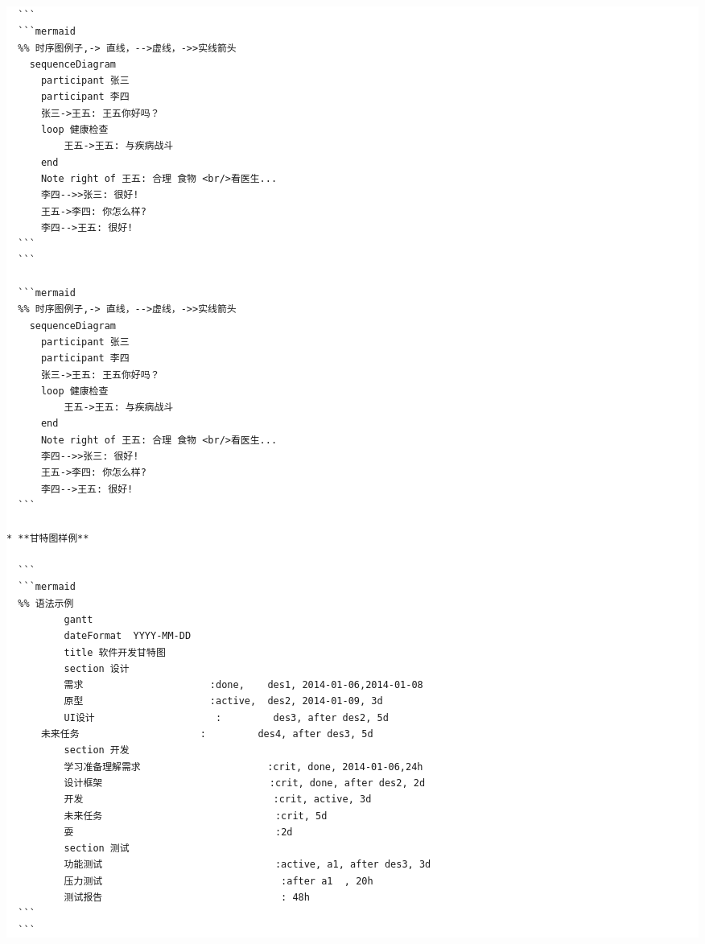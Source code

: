       ```
      ​```mermaid
      %% 时序图例子,-> 直线，-->虚线，->>实线箭头
        sequenceDiagram
          participant 张三
          participant 李四
          张三->王五: 王五你好吗？
          loop 健康检查
              王五->王五: 与疾病战斗
          end
          Note right of 王五: 合理 食物 <br/>看医生...
          李四-->>张三: 很好!
          王五->李四: 你怎么样?
          李四-->王五: 很好!
      ​```
      ```

      ```mermaid
      %% 时序图例子,-> 直线，-->虚线，->>实线箭头
        sequenceDiagram
          participant 张三
          participant 李四
          张三->王五: 王五你好吗？
          loop 健康检查
              王五->王五: 与疾病战斗
          end
          Note right of 王五: 合理 食物 <br/>看医生...
          李四-->>张三: 很好!
          王五->李四: 你怎么样?
          李四-->王五: 很好!
      ```

    * **甘特图样例**

      ```
      ​```mermaid
      %% 语法示例
              gantt
              dateFormat  YYYY-MM-DD
              title 软件开发甘特图
              section 设计
              需求                      :done,    des1, 2014-01-06,2014-01-08
              原型                      :active,  des2, 2014-01-09, 3d
              UI设计                     :         des3, after des2, 5d
          未来任务                     :         des4, after des3, 5d
              section 开发
              学习准备理解需求                      :crit, done, 2014-01-06,24h
              设计框架                             :crit, done, after des2, 2d
              开发                                 :crit, active, 3d
              未来任务                              :crit, 5d
              耍                                   :2d
              section 测试
              功能测试                              :active, a1, after des3, 3d
              压力测试                               :after a1  , 20h
              测试报告                               : 48h
      ​```
      ```
